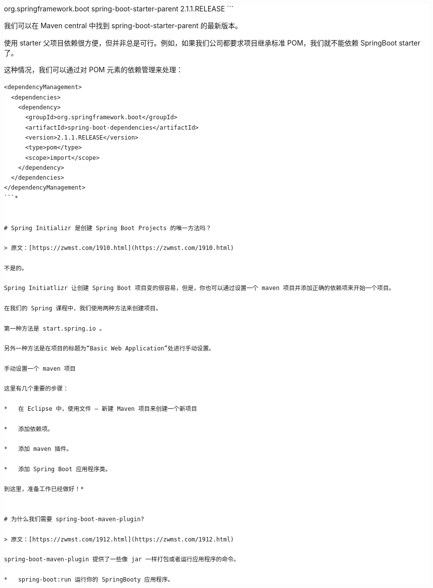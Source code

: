 <parent>
    <groupId>org.springframework.boot</groupId>
    <artifactId>spring-boot-starter-parent</artifactId>
    <version>2.1.1.RELEASE</version>
</parent>
```

我们可以在 Maven central 中找到 spring-boot-starter-parent 的最新版本。

使用 starter 父项目依赖很方便，但并非总是可行。例如，如果我们公司都要求项目继承标准 POM，我们就不能依赖 SpringBoot starter 了。

这种情况，我们可以通过对 POM 元素的依赖管理来处理：

```
<dependencyManagement>
  <dependencies>
    <dependency>
      <groupId>org.springframework.boot</groupId>
      <artifactId>spring-boot-dependencies</artifactId>
      <version>2.1.1.RELEASE</version>
      <type>pom</type>
      <scope>import</scope>
    </dependency>
  </dependencies>
</dependencyManagement>
```*


# Spring Initializr 是创建 Spring Boot Projects 的唯一方法吗？

> 原文：[https://zwmst.com/1910.html](https://zwmst.com/1910.html)

不是的。

Spring Initiatlizr 让创建 Spring Boot 项目变的很容易，但是，你也可以通过设置一个 maven 项目并添加正确的依赖项来开始一个项目。

在我们的 Spring 课程中，我们使用两种方法来创建项目。

第一种方法是 start.spring.io 。

另外一种方法是在项目的标题为“Basic Web Application”处进行手动设置。

手动设置一个 maven 项目

这里有几个重要的步骤：

*   在 Eclipse 中，使用文件 – 新建 Maven 项目来创建一个新项目

*   添加依赖项。

*   添加 maven 插件。

*   添加 Spring Boot 应用程序类。

到这里，准备工作已经做好！*


# 为什么我们需要 spring-boot-maven-plugin?

> 原文：[https://zwmst.com/1912.html](https://zwmst.com/1912.html)

spring-boot-maven-plugin 提供了一些像 jar 一样打包或者运行应用程序的命令。

*   spring-boot:run 运行你的 SpringBooty 应用程序。
```